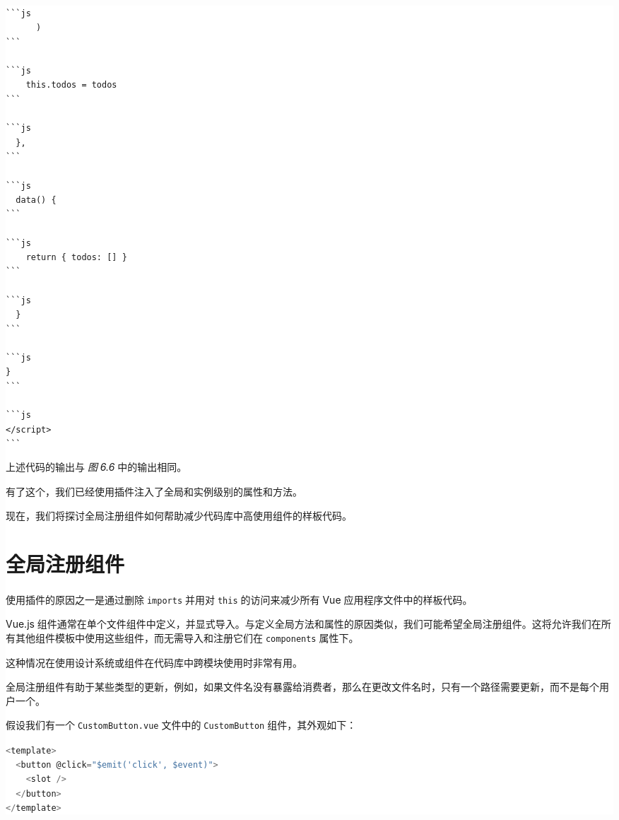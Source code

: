     ```js
          )
    ```

    ```js
        this.todos = todos
    ```

    ```js
      },
    ```

    ```js
      data() {
    ```

    ```js
        return { todos: [] }
    ```

    ```js
      }
    ```

    ```js
    }
    ```

    ```js
    </script>
    ```

上述代码的输出与 *图 6.6* 中的输出相同。

有了这个，我们已经使用插件注入了全局和实例级别的属性和方法。

现在，我们将探讨全局注册组件如何帮助减少代码库中高使用组件的样板代码。

# 全局注册组件

使用插件的原因之一是通过删除 `imports` 并用对 `this` 的访问来减少所有 Vue 应用程序文件中的样板代码。

Vue.js 组件通常在单个文件组件中定义，并显式导入。与定义全局方法和属性的原因类似，我们可能希望全局注册组件。这将允许我们在所有其他组件模板中使用这些组件，而无需导入和注册它们在 `components` 属性下。

这种情况在使用设计系统或组件在代码库中跨模块使用时非常有用。

全局注册组件有助于某些类型的更新，例如，如果文件名没有暴露给消费者，那么在更改文件名时，只有一个路径需要更新，而不是每个用户一个。

假设我们有一个 `CustomButton.vue` 文件中的 `CustomButton` 组件，其外观如下：

```js
<template>
  <button @click="$emit('click', $event)">
    <slot />
  </button>
</template>
```
